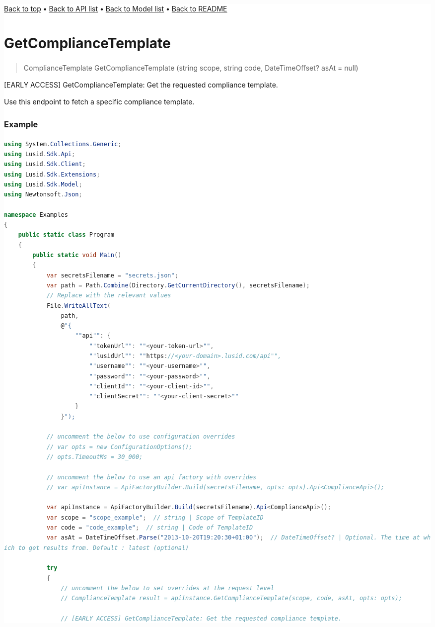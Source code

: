 [Back to top](#) &#8226; [Back to API list](../README.md#documentation-for-api-endpoints) &#8226; [Back to Model list](../README.md#documentation-for-models) &#8226; [Back to README](../README.md)

<a id="getcompliancetemplate"></a>
# **GetComplianceTemplate**
> ComplianceTemplate GetComplianceTemplate (string scope, string code, DateTimeOffset? asAt = null)

[EARLY ACCESS] GetComplianceTemplate: Get the requested compliance template.

Use this endpoint to fetch a specific compliance template.

### Example
```csharp
using System.Collections.Generic;
using Lusid.Sdk.Api;
using Lusid.Sdk.Client;
using Lusid.Sdk.Extensions;
using Lusid.Sdk.Model;
using Newtonsoft.Json;

namespace Examples
{
    public static class Program
    {
        public static void Main()
        {
            var secretsFilename = "secrets.json";
            var path = Path.Combine(Directory.GetCurrentDirectory(), secretsFilename);
            // Replace with the relevant values
            File.WriteAllText(
                path, 
                @"{
                    ""api"": {
                        ""tokenUrl"": ""<your-token-url>"",
                        ""lusidUrl"": ""https://<your-domain>.lusid.com/api"",
                        ""username"": ""<your-username>"",
                        ""password"": ""<your-password>"",
                        ""clientId"": ""<your-client-id>"",
                        ""clientSecret"": ""<your-client-secret>""
                    }
                }");

            // uncomment the below to use configuration overrides
            // var opts = new ConfigurationOptions();
            // opts.TimeoutMs = 30_000;

            // uncomment the below to use an api factory with overrides
            // var apiInstance = ApiFactoryBuilder.Build(secretsFilename, opts: opts).Api<ComplianceApi>();

            var apiInstance = ApiFactoryBuilder.Build(secretsFilename).Api<ComplianceApi>();
            var scope = "scope_example";  // string | Scope of TemplateID
            var code = "code_example";  // string | Code of TemplateID
            var asAt = DateTimeOffset.Parse("2013-10-20T19:20:30+01:00");  // DateTimeOffset? | Optional. The time at which to get results from. Default : latest (optional) 

            try
            {
                // uncomment the below to set overrides at the request level
                // ComplianceTemplate result = apiInstance.GetComplianceTemplate(scope, code, asAt, opts: opts);

                // [EARLY ACCESS] GetComplianceTemplate: Get the requested compliance template.
```